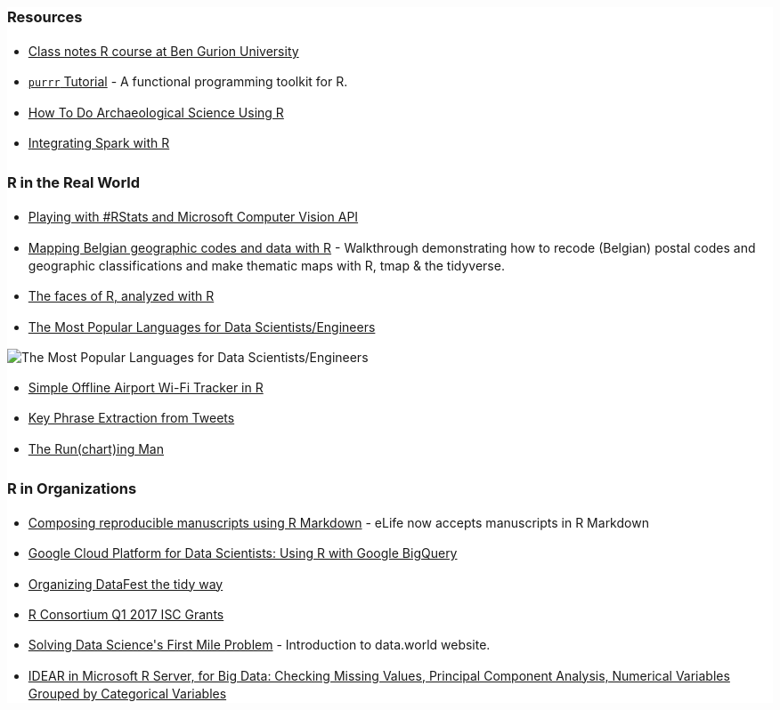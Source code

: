 
### Resources

+ [Class notes R course at Ben Gurion University](http://www.john-ros.com/Rcourse/)

+ [`purrr` Tutorial](https://jennybc.github.io/purrr-tutorial/index.html) - A functional programming toolkit for R.

+ [How To Do Archaeological Science Using R](https://benmarwick.github.io/How-To-Do-Archaeological-Science-Using-R/)

+ [Integrating Spark with R](http://spark.rstudio.com/)

### R in the Real World

+ [Playing with #RStats and Microsoft Computer Vision API](http://colinfay.me/playing-with-rstats-and-microsoft-computer-vision-api/)

+ [Mapping Belgian geographic codes and data with R](http://mhermans.net/files/r/be_geomapping/20170226_example_mapping_postcode.html) - Walkthrough demonstrating how to recode (Belgian) postal codes and geographic classifications and make thematic maps with R, tmap & the tidyverse.

+ [The faces of R, analyzed with R](http://blog.revolutionanalytics.com/2017/04/the-faces-of-r-analyzed-with-r.html)

+ [The Most Popular Languages for Data Scientists/Engineers](http://blog.revolutionanalytics.com/2017/04/stackoverflow-developer-survey.html)

![The Most Popular Languages for Data Scientists/Engineers](https://revolution-computing.typepad.com/.a/6a010534b1db25970b01bb098c5a3c970d-800wi)

+ [Simple Offline Airport Wi-Fi Tracker in R](https://rud.is/b/2017/04/02/simple-offline-airport-wi-fi-tracker-in-r/)

+ [Key Phrase Extraction from Tweets](https://datascienceplus.com/key-phrase-extraction-from-tweets/)

+ [The Run(chart)ing Man](http://johnmackintosh.com/2017-04-06-the-run-chart-ing-man/)

### R in Organizations

+ [Composing reproducible manuscripts using R Markdown](https://elifesciences.org/elife-news/composing-reproducible-manuscripts-using-r-markdown) - eLife now accepts manuscripts in R Markdown

+ [Google Cloud Platform for Data Scientists: Using R with Google BigQuery](https://cloud.google.com/blog/big-data/2017/04/google-cloud-platform-for-data-scientists-using-r-with-google-bigquery)

+ [Organizing DataFest the tidy way ](https://rviews.rstudio.com/2017/04/05/datafestorg/)

+ [R Consortium Q1 2017 ISC Grants](https://www.r-consortium.org/blog/2017/04/03/q1-2017-isc-grants)

+ [Solving Data Science's First Mile Problem](https://rviews.rstudio.com/2017/04/07/solving-data-sciences-first-mile-problem/) - Introduction to data.world website.

+ [IDEAR in Microsoft R Server, for Big Data: Checking Missing Values, Principal Component Analysis, Numerical Variables Grouped by Categorical Variables](https://blogs.technet.microsoft.com/machinelearning/2017/04/05/latest-rev-of-utilities-for-microsoft-team-data-science-process-tdsp-now-available/)
